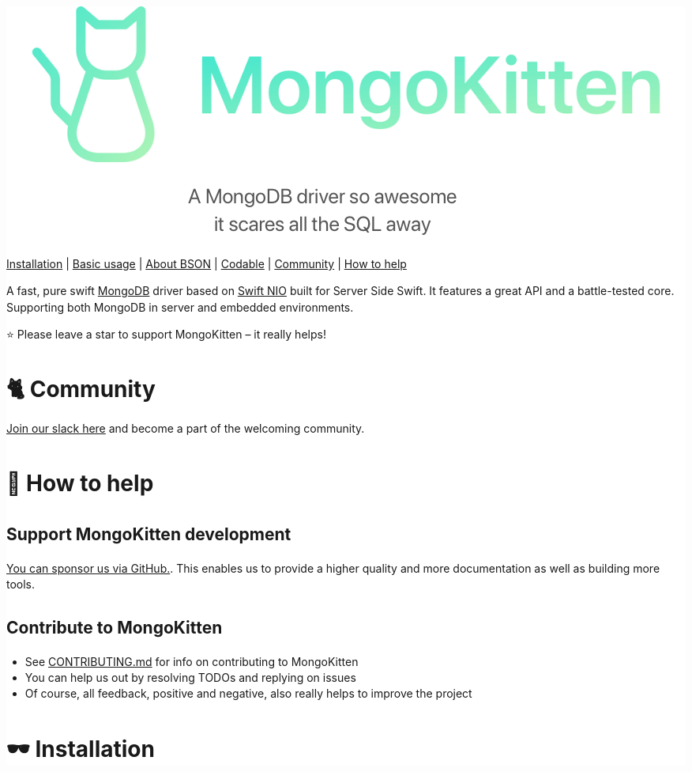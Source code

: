 <p align="center">

![OpenKitten](assets/ReadmeHeader.svg)

![OpenKitten](assets/Descriptions.gif)

[Installation](#-installation) | [Basic usage](#-basic-usage) | [About BSON](#-about-bson--documents) | [Codable](#-codable) | [Community](#-community) | [How to help](#-how-to-help)

</p>

A fast, pure swift [MongoDB](https://mongodb.com) driver based on [Swift NIO](https://github.com/apple/swift-nio) built for Server Side Swift. It features a great API and a battle-tested core. Supporting both MongoDB in server and embedded environments.

⭐️ Please leave a star to support MongoKitten – it really helps!

# 🐈 Community

[Join our slack here](https://slackpass.io/openkitten) and become a part of the welcoming community.

# 🤝 How to help

## Support MongoKitten development

[You can sponsor us via GitHub.](https://github.com/sponsors/Joannis). This enables us to provide a higher quality and more documentation as well as building more tools.

## Contribute to MongoKitten

- See [CONTRIBUTING.md](CONTRIBUTING.md) for info on contributing to MongoKitten
- You can help us out by resolving TODOs and replying on issues
- Of course, all feedback, positive and negative, also really helps to improve the project


# 🕶 Installation
